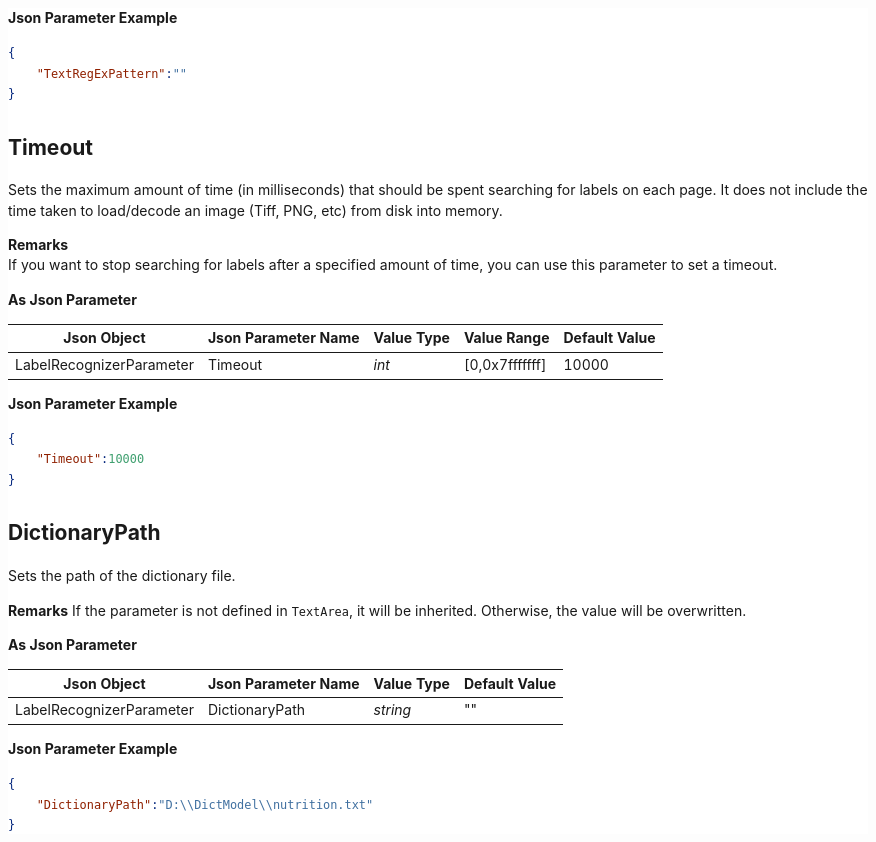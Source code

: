 **Json Parameter Example**   
```json
{
    "TextRegExPattern":""
}
```



## Timeout
Sets the maximum amount of time (in milliseconds) that should be spent searching for labels on each page. It does not include the time taken to load/decode an image (Tiff, PNG, etc) from disk into memory.   

**Remarks**   
If you want to stop searching for labels after a specified amount of time, you can use this parameter to set a timeout.

**As Json Parameter**

| Json Object |	Json Parameter Name |	Value Type | Value Range | Default Value |
| ----------- | ------------------- | ---------- | ----------- | ------------- |
| LabelRecognizerParameter | Timeout | *int* | [0,0x7fffffff] | 10000 |

**Json Parameter Example**   
```json
{
    "Timeout":10000
}
```





## DictionaryPath
Sets the path of the dictionary file.

**Remarks**
If the parameter is not defined in `TextArea`, it will be inherited. Otherwise, the value will be overwritten.

**As Json Parameter**


| Json Object |	Json Parameter Name | Value Type | Default Value |
| ----------- | ------------------- | ---------- | ------------- |
| LabelRecognizerParameter | DictionaryPath | *string* | "" |

**Json Parameter Example**   
```json
{
    "DictionaryPath":"D:\\DictModel\\nutrition.txt"
}
```

